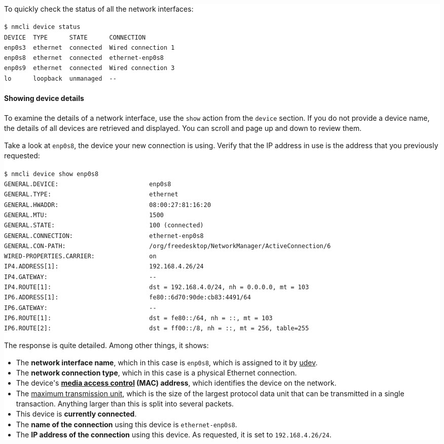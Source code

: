 To quickly check the status of all the network interfaces:


```
$ nmcli device status
DEVICE  TYPE      STATE      CONNECTION        
enp0s3  ethernet  connected  Wired connection 1
enp0s8  ethernet  connected  ethernet-enp0s8    
enp0s9  ethernet  connected  Wired connection 3
lo      loopback  unmanaged  --  
```

#### Showing device details

To examine the details of a network interface, use the `show` action from the `device` section. If you do not provide a device name, the details of all devices are retrieved and displayed. You can scroll and page up and down to review them.

Take a look at `enp0s8`, the device your new connection is using. Verify that the IP address in use is the address that you previously requested:


```
$ nmcli device show enp0s8
GENERAL.DEVICE:                         enp0s8
GENERAL.TYPE:                           ethernet
GENERAL.HWADDR:                         08:00:27:81:16:20
GENERAL.MTU:                            1500
GENERAL.STATE:                          100 (connected)
GENERAL.CONNECTION:                     ethernet-enp0s8
GENERAL.CON-PATH:                       /org/freedesktop/NetworkManager/ActiveConnection/6
WIRED-PROPERTIES.CARRIER:               on
IP4.ADDRESS[1]:                         192.168.4.26/24
IP4.GATEWAY:                            --
IP4.ROUTE[1]:                           dst = 192.168.4.0/24, nh = 0.0.0.0, mt = 103
IP6.ADDRESS[1]:                         fe80::6d70:90de:cb83:4491/64
IP6.GATEWAY:                            --
IP6.ROUTE[1]:                           dst = fe80::/64, nh = ::, mt = 103
IP6.ROUTE[2]:                           dst = ff00::/8, nh = ::, mt = 256, table=255
```

The response is quite detailed. Among other things, it shows:

  * The **network interface name**, which in this case is `enp0s8`, which is assigned to it by [udev][15].
  * The **network connection type**, which in this case is a physical Ethernet connection.
  * The device's **[media access control][16] (MAC) address**, which identifies the device on the network.
  * The [maximum transmission unit][17], which is the size of the largest protocol data unit that can be transmitted in a single transaction. Anything larger than this is split into several packets.
  * This device is **currently connected**.
  * The **name of the connection** using this device is `ethernet-enp0s8`.
  * The **IP address of the connection** using this device. As requested, it is set to `192.168.4.26/24`.



[#]: collector: (lujun9972)
[#]: translator: (FSSlc)
[#]: reviewer: ( )
[#]: publisher: ( )
[#]: url: ( )
[#]: subject: (Manage network connections from the Linux command line with nmcli)
[#]: via: (https://opensource.com/article/20/7/nmcli)
[#]: author: (Dave McKay https://opensource.com/users/davemckay)
[a]: https://opensource.com/users/davemckay
[b]: https://github.com/lujun9972
[1]: https://opensource.com/sites/default/files/styles/image-full-size/public/lead-images/lenovo-thinkpad-laptop-concentration-focus-windows-office.png?itok=-8E2ihcF (Woman using laptop concentrating)
[2]: https://developer.gnome.org/NetworkManager/stable/nmcli.html
[3]: https://en.wikipedia.org/wiki/Application_programming_interface
[4]: https://man7.org/linux/man-pages/man8/ifconfig.8.html
[5]: https://en.wikipedia.org/wiki/Command-line_interface
[6]: https://en.wikipedia.org/wiki/Graphical_user_interface
[7]: https://en.wikipedia.org/wiki/Data_link_layer
[8]: https://en.wikipedia.org/wiki/IP_address
[9]: https://en.wikipedia.org/wiki/OSI_model
[10]: https://en.wikipedia.org/wiki/Ethernet
[11]: https://en.wikipedia.org/wiki/Universally_unique_identifier
[12]: https://en.wikipedia.org/wiki/Dynamic_Host_Configuration_Protocol
[13]: https://en.wikipedia.org/wiki/Subnetwork
[14]: https://en.wikipedia.org/wiki/Classless_Inter-Domain_Routing
[15]: https://en.wikipedia.org/wiki/Udev
[16]: https://en.wikipedia.org/wiki/MAC_address
[17]: https://en.wikipedia.org/wiki/Maximum_transmission_unit